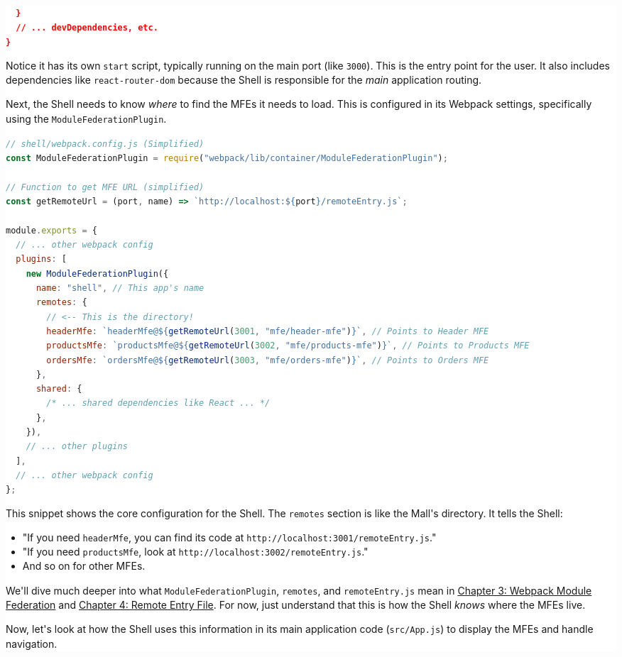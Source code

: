 ```json
  }
  // ... devDependencies, etc.
}
```

Notice it has its own `start` script, typically running on the main port (like `3000`). This is the entry point for the user. It also includes dependencies like `react-router-dom` because the Shell is responsible for the _main_ application routing.

Next, the Shell needs to know _where_ to find the MFEs it needs to load. This is configured in its Webpack settings, specifically using the `ModuleFederationPlugin`.

```javascript
// shell/webpack.config.js (Simplified)
const ModuleFederationPlugin = require("webpack/lib/container/ModuleFederationPlugin");

// Function to get MFE URL (simplified)
const getRemoteUrl = (port, name) => `http://localhost:${port}/remoteEntry.js`;

module.exports = {
  // ... other webpack config
  plugins: [
    new ModuleFederationPlugin({
      name: "shell", // This app's name
      remotes: {
        // <-- This is the directory!
        headerMfe: `headerMfe@${getRemoteUrl(3001, "mfe/header-mfe")}`, // Points to Header MFE
        productsMfe: `productsMfe@${getRemoteUrl(3002, "mfe/products-mfe")}`, // Points to Products MFE
        ordersMfe: `ordersMfe@${getRemoteUrl(3003, "mfe/orders-mfe")}`, // Points to Orders MFE
      },
      shared: {
        /* ... shared dependencies like React ... */
      },
    }),
    // ... other plugins
  ],
  // ... other webpack config
};
```

This snippet shows the core configuration for the Shell. The `remotes` section is like the Mall's directory. It tells the Shell:

- "If you need `headerMfe`, you can find its code at `http://localhost:3001/remoteEntry.js`."
- "If you need `productsMfe`, look at `http://localhost:3002/remoteEntry.js`."
- And so on for other MFEs.

We'll dive much deeper into what `ModuleFederationPlugin`, `remotes`, and `remoteEntry.js` mean in [Chapter 3: Webpack Module Federation](03_webpack_module_federation_.md) and [Chapter 4: Remote Entry File](04_remote_entry_file_.md). For now, just understand that this is how the Shell _knows_ where the MFEs live.

Now, let's look at how the Shell uses this information in its main application code (`src/App.js`) to display the MFEs and handle navigation.
